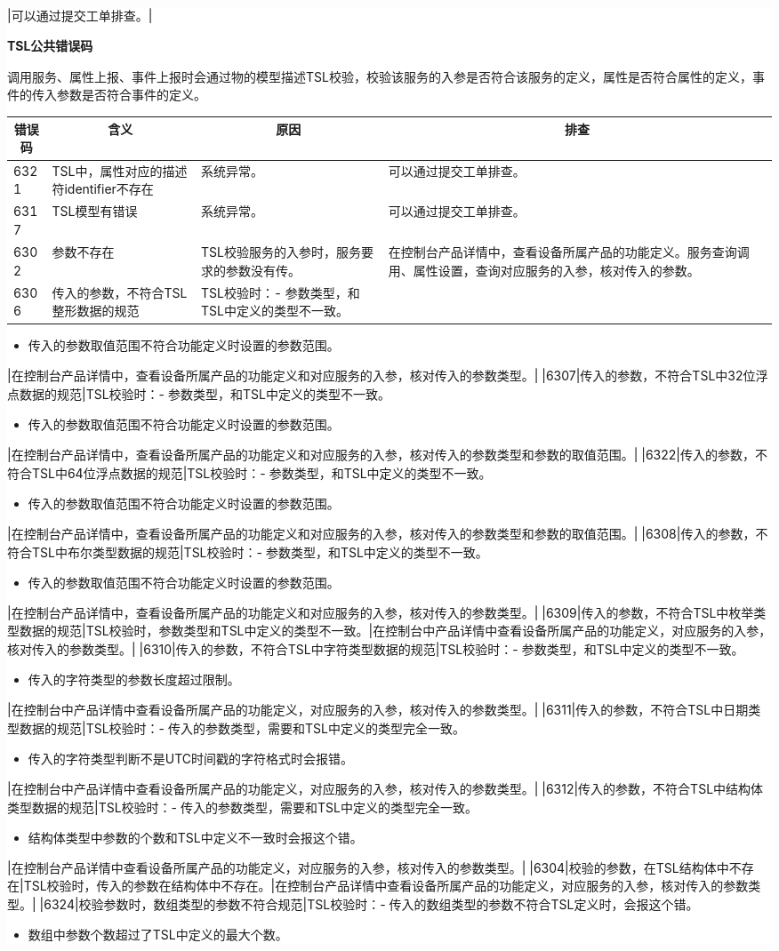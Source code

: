 |可以通过提交工单排查。|

**TSL公共错误码**

调用服务、属性上报、事件上报时会通过物的模型描述TSL校验，校验该服务的入参是否符合该服务的定义，属性是否符合属性的定义，事件的传入参数是否符合事件的定义。

|错误码|含义|原因|排查|
|---|--|--|--|
|6321|TSL中，属性对应的描述符identifier不存在|系统异常。|可以通过提交工单排查。|
|6317|TSL模型有错误|系统异常。|可以通过提交工单排查。|
|6302|参数不存在|TSL校验服务的入参时，服务要求的参数没有传。|在控制台产品详情中，查看设备所属产品的功能定义。服务查询调用、属性设置，查询对应服务的入参，核对传入的参数。|
|6306|传入的参数，不符合TSL整形数据的规范|TSL校验时：-   参数类型，和TSL中定义的类型不一致。
-   传入的参数取值范围不符合功能定义时设置的参数范围。

|在控制台产品详情中，查看设备所属产品的功能定义和对应服务的入参，核对传入的参数类型。|
|6307|传入的参数，不符合TSL中32位浮点数据的规范|TSL校验时：-   参数类型，和TSL中定义的类型不一致。
-   传入的参数取值范围不符合功能定义时设置的参数范围。

|在控制台产品详情中，查看设备所属产品的功能定义和对应服务的入参，核对传入的参数类型和参数的取值范围。|
|6322|传入的参数，不符合TSL中64位浮点数据的规范|TSL校验时：-   参数类型，和TSL中定义的类型不一致。
-   传入的参数取值范围不符合功能定义时设置的参数范围。

|在控制台产品详情中，查看设备所属产品的功能定义和对应服务的入参，核对传入的参数类型和参数的取值范围。|
|6308|传入的参数，不符合TSL中布尔类型数据的规范|TSL校验时：-   参数类型，和TSL中定义的类型不一致。
-   传入的参数取值范围不符合功能定义时设置的参数范围。

|在控制台产品详情中，查看设备所属产品的功能定义和对应服务的入参，核对传入的参数类型。|
|6309|传入的参数，不符合TSL中枚举类型数据的规范|TSL校验时，参数类型和TSL中定义的类型不一致。|在控制台中产品详情中查看设备所属产品的功能定义，对应服务的入参，核对传入的参数类型。|
|6310|传入的参数，不符合TSL中字符类型数据的规范|TSL校验时：-   参数类型，和TSL中定义的类型不一致。
-   传入的字符类型的参数长度超过限制。

|在控制台中产品详情中查看设备所属产品的功能定义，对应服务的入参，核对传入的参数类型。|
|6311|传入的参数，不符合TSL中日期类型数据的规范|TSL校验时：-   传入的参数类型，需要和TSL中定义的类型完全一致。
-   传入的字符类型判断不是UTC时间戳的字符格式时会报错。

|在控制台中产品详情中查看设备所属产品的功能定义，对应服务的入参，核对传入的参数类型。|
|6312|传入的参数，不符合TSL中结构体类型数据的规范|TSL校验时：-   传入的参数类型，需要和TSL中定义的类型完全一致。
-   结构体类型中参数的个数和TSL中定义不一致时会报这个错。

 |在控制台产品详情中查看设备所属产品的功能定义，对应服务的入参，核对传入的参数类型。|
|6304|校验的参数，在TSL结构体中不存在|TSL校验时，传入的参数在结构体中不存在。|在控制台产品详情中查看设备所属产品的功能定义，对应服务的入参，核对传入的参数类型。|
|6324|校验参数时，数组类型的参数不符合规范|TSL校验时：-   传入的数组类型的参数不符合TSL定义时，会报这个错。
-   数组中参数个数超过了TSL中定义的最大个数。
